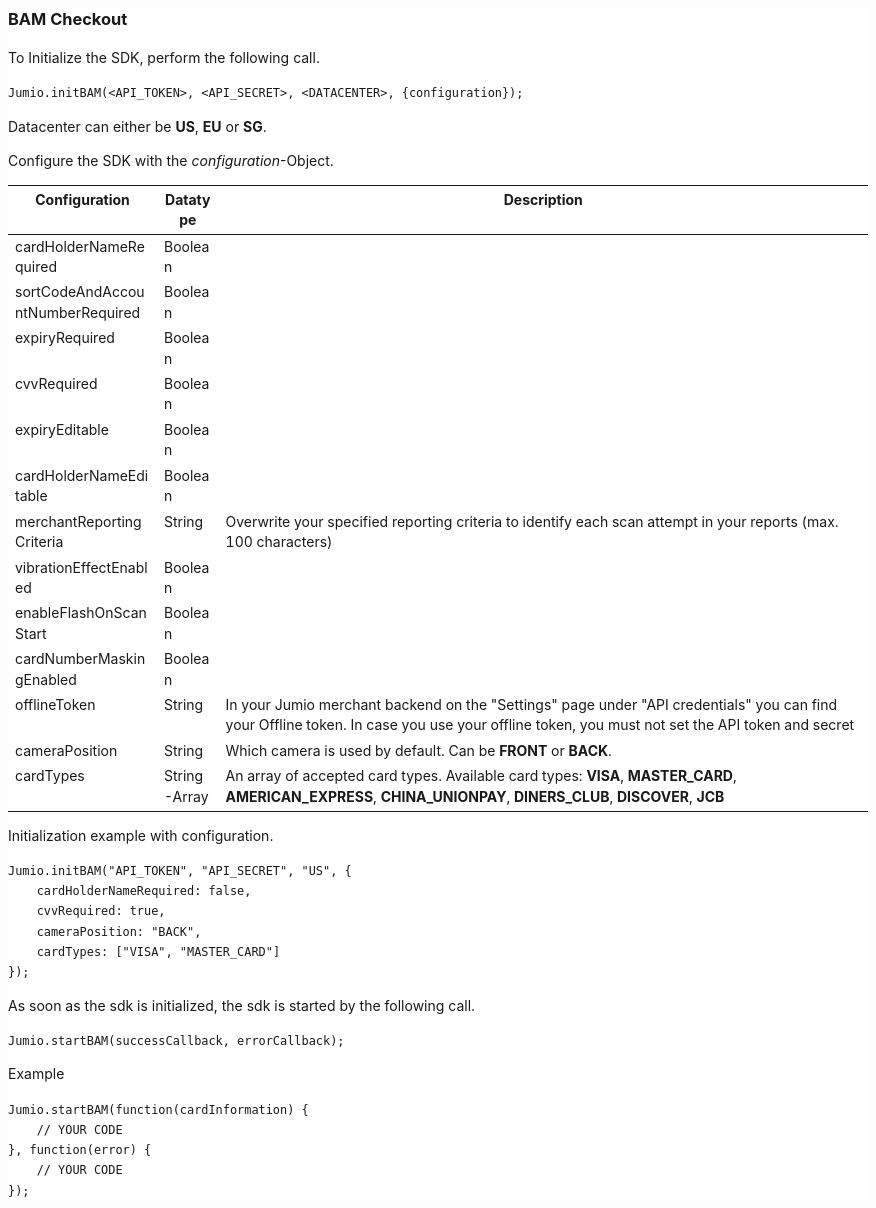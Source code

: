 ### BAM Checkout
To Initialize the SDK, perform the following call.

```
Jumio.initBAM(<API_TOKEN>, <API_SECRET>, <DATACENTER>, {configuration});
```

Datacenter can either be **US**, **EU** or **SG**.

Configure the SDK with the *configuration*-Object.

| Configuration | Datatype | Description |
| ------ | -------- | ----------- |
| cardHolderNameRequired | Boolean |
| sortCodeAndAccountNumberRequired | Boolean |
| expiryRequired | Boolean |
| cvvRequired | Boolean |
| expiryEditable | Boolean |
| cardHolderNameEditable | Boolean |
| merchantReportingCriteria | String | Overwrite your specified reporting criteria to identify each scan attempt in your reports (max. 100 characters)
| vibrationEffectEnabled | Boolean |
| enableFlashOnScanStart | Boolean |
| cardNumberMaskingEnabled | Boolean |
| offlineToken | String | In your Jumio merchant backend on the "Settings" page under "API credentials" you can find your Offline token. In case you use your offline token, you must not set the API token and secret|
| cameraPosition | String | Which camera is used by default. Can be **FRONT** or **BACK**. |
| cardTypes | String-Array | An array of accepted card types. Available card types: **VISA**, **MASTER_CARD**, **AMERICAN_EXPRESS**, **CHINA_UNIONPAY**, **DINERS_CLUB**, **DISCOVER**, **JCB** |

Initialization example with configuration.

```
Jumio.initBAM("API_TOKEN", "API_SECRET", "US", {
    cardHolderNameRequired: false,
    cvvRequired: true,
    cameraPosition: "BACK",
    cardTypes: ["VISA", "MASTER_CARD"]
});
```


As soon as the sdk is initialized, the sdk is started by the following call.

```
Jumio.startBAM(successCallback, errorCallback);
```

Example

```
Jumio.startBAM(function(cardInformation) {
    // YOUR CODE
}, function(error) {
    // YOUR CODE
});
```
